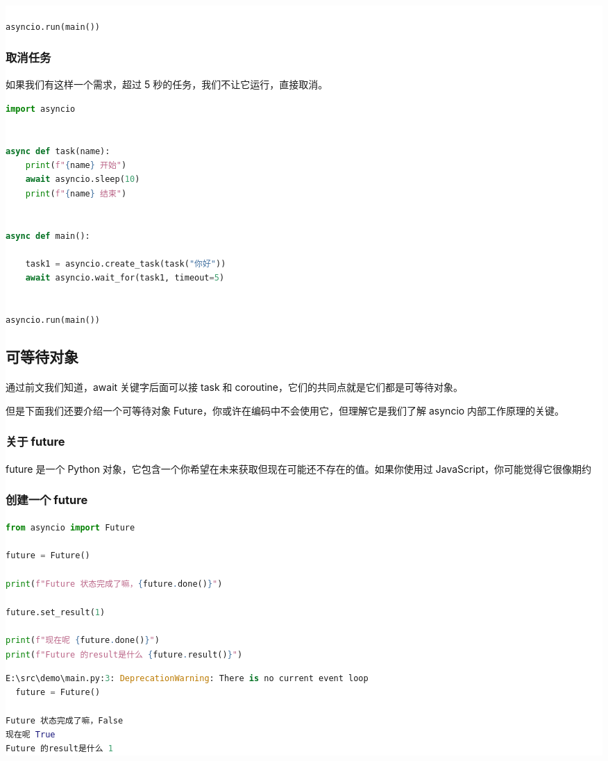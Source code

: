 ```python

asyncio.run(main())
```

### 取消任务

如果我们有这样一个需求，超过 5 秒的任务，我们不让它运行，直接取消。

```python
import asyncio


async def task(name):
    print(f"{name} 开始")
    await asyncio.sleep(10)
    print(f"{name} 结束")


async def main():

    task1 = asyncio.create_task(task("你好"))
    await asyncio.wait_for(task1, timeout=5)


asyncio.run(main())
```

## 可等待对象

通过前文我们知道，await 关键字后面可以接 task 和 coroutine，它们的共同点就是它们都是可等待对象。

但是下面我们还要介绍一个可等待对象 Future，你或许在编码中不会使用它，但理解它是我们了解 asyncio 内部工作原理的关键。

### 关于 future

future 是一个 Python 对象，它包含一个你希望在未来获取但现在可能还不存在的值。如果你使用过 JavaScript，你可能觉得它很像期约

### 创建一个 future

```python
from asyncio import Future

future = Future()

print(f"Future 状态完成了嘛，{future.done()}")

future.set_result(1)

print(f"现在呢 {future.done()}")
print(f"Future 的result是什么 {future.result()}")
```

```python
E:\src\demo\main.py:3: DeprecationWarning: There is no current event loop
  future = Future()

Future 状态完成了嘛，False
现在呢 True
Future 的result是什么 1
```
